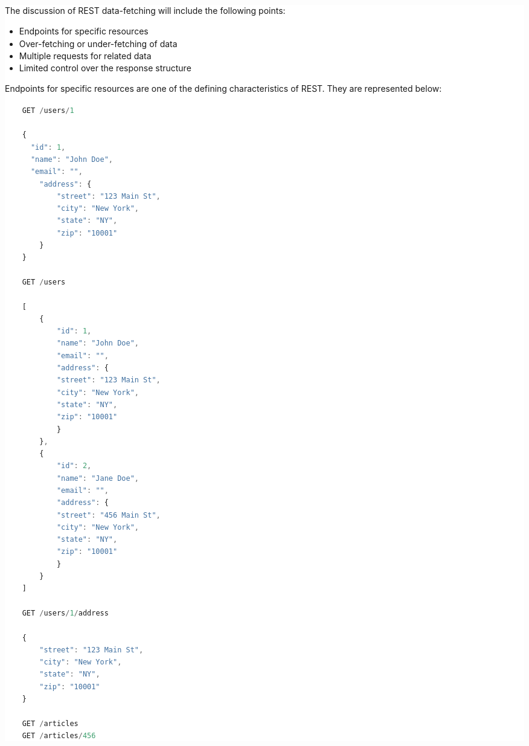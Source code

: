 The discussion of REST data-fetching will include the following points:

- Endpoints for specific resources
- Over-fetching or under-fetching of data
- Multiple requests for related data
- Limited control over the response structure

Endpoints for specific resources are one of the defining characteristics of REST. They are represented below:

```js
    GET /users/1

    {
      "id": 1,
      "name": "John Doe",
      "email": "",
        "address": {
            "street": "123 Main St",
            "city": "New York",
            "state": "NY",
            "zip": "10001"
        }
    }

    GET /users

    [
        {
            "id": 1,
            "name": "John Doe",
            "email": "",
            "address": {
            "street": "123 Main St",
            "city": "New York",
            "state": "NY",
            "zip": "10001"
            }
        },
        {
            "id": 2,
            "name": "Jane Doe",
            "email": "",
            "address": {
            "street": "456 Main St",
            "city": "New York",
            "state": "NY",
            "zip": "10001"
            }
        }
    ]

    GET /users/1/address

    {
        "street": "123 Main St",
        "city": "New York",
        "state": "NY",
        "zip": "10001"
    }

    GET /articles
    GET /articles/456
```
